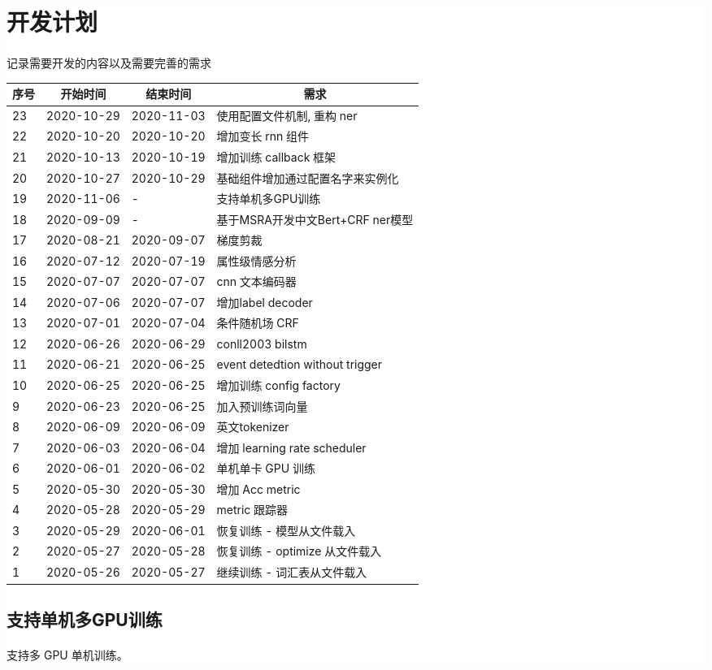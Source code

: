 # 开发计划

记录需要开发的内容以及需要完善的需求


| 序号 | 开始时间 | 结束时间 | 需求 |
|------|--------|--------|---------|
| 23 | 2020-10-29 | 2020-11-03 | 使用配置文件机制, 重构 ner |
| 22 | 2020-10-20 | 2020-10-20 | 增加变长 rnn 组件 |
| 21 | 2020-10-13 | 2020-10-19 | 增加训练 callback 框架|
| 20 | 2020-10-27 | 2020-10-29 | 基础组件增加通过配置名字来实例化|
| 19 | 2020-11-06 | - | 支持单机多GPU训练|
| 18 | 2020-09-09 | - | 基于MSRA开发中文Bert+CRF ner模型|
| 17 | 2020-08-21 | 2020-09-07 | 梯度剪裁 |
| 16 | 2020-07-12 | 2020-07-19 | 属性级情感分析 |
| 15 | 2020-07-07 | 2020-07-07 | cnn 文本编码器|
| 14 | 2020-07-06 | 2020-07-07| 增加label decoder|
| 13 | 2020-07-01|2020-07-04 | 条件随机场 CRF|
| 12 | 2020-06-26 | 2020-06-29| conll2003 bilstm|
| 11 | 2020-06-21 | 2020-06-25 | event detedtion without trigger|
| 10 | 2020-06-25 | 2020-06-25| 增加训练 config factory|
| 9 | 2020-06-23 |2020-06-25 | 加入预训练词向量 |
| 8 | 2020-06-09 | 2020-06-09 | 英文tokenizer |
| 7 | 2020-06-03 | 2020-06-04 | 增加 learning rate scheduler |
| 6 | 2020-06-01| 2020-06-02| 单机单卡 GPU 训练|
| 5 | 2020-05-30 | 2020-05-30 | 增加 Acc metric|
| 4| 2020-05-28 | 2020-05-29 | metric 跟踪器 |
| 3 | 2020-05-29 | 2020-06-01 | 恢复训练 - 模型从文件载入 |
| 2 | 2020-05-27 | 2020-05-28 | 恢复训练 - optimize 从文件载入 |
| 1 | 2020-05-26 | 2020-05-27 | 继续训练 - 词汇表从文件载入 |

 
## 支持单机多GPU训练

支持多 GPU 单机训练。 
